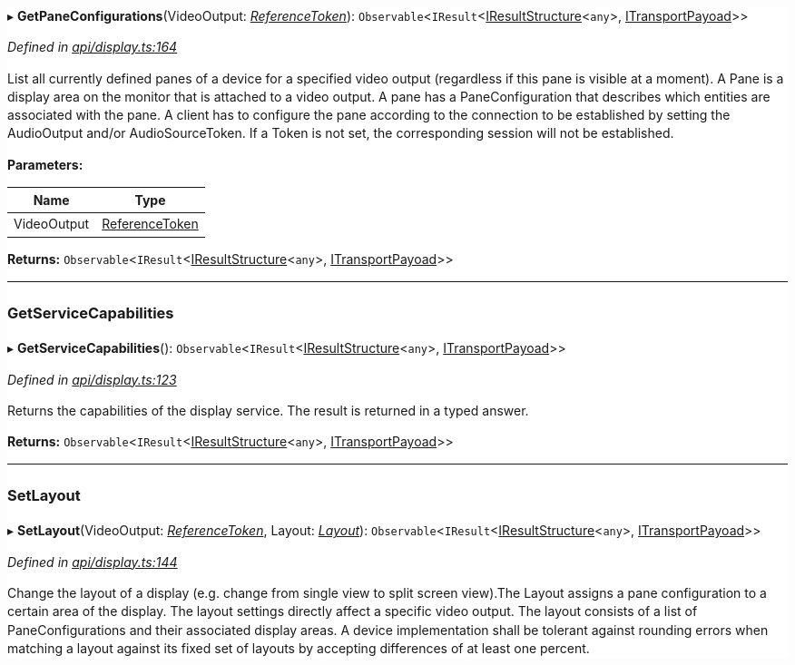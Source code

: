 ▸ **GetPaneConfigurations**(VideoOutput: *[ReferenceToken](../modules/_api_types_.md#referencetoken)*): `Observable`<`IResult`<[IResultStructure](../interfaces/_soap_request_.iresultstructure.md)<`any`>, [ITransportPayoad](../interfaces/_config_interfaces_.itransportpayoad.md)>>

*Defined in [api/display.ts:164](https://github.com/patrickmichalina/onvif-rx/blob/034e4d6/src/api/display.ts#L164)*

List all currently defined panes of a device for a specified video output (regardless if this pane is visible at a moment). A Pane is a display area on the monitor that is attached to a video output. A pane has a PaneConfiguration that describes which entities are associated with the pane. A client has to configure the pane according to the connection to be established by setting the AudioOutput and/or AudioSourceToken. If a Token is not set, the corresponding session will not be established.

**Parameters:**

| Name | Type |
| ------ | ------ |
| VideoOutput | [ReferenceToken](../modules/_api_types_.md#referencetoken) |

**Returns:** `Observable`<`IResult`<[IResultStructure](../interfaces/_soap_request_.iresultstructure.md)<`any`>, [ITransportPayoad](../interfaces/_config_interfaces_.itransportpayoad.md)>>

___
<a id="getservicecapabilities"></a>

###  GetServiceCapabilities

▸ **GetServiceCapabilities**(): `Observable`<`IResult`<[IResultStructure](../interfaces/_soap_request_.iresultstructure.md)<`any`>, [ITransportPayoad](../interfaces/_config_interfaces_.itransportpayoad.md)>>

*Defined in [api/display.ts:123](https://github.com/patrickmichalina/onvif-rx/blob/034e4d6/src/api/display.ts#L123)*

Returns the capabilities of the display service. The result is returned in a typed answer.

**Returns:** `Observable`<`IResult`<[IResultStructure](../interfaces/_soap_request_.iresultstructure.md)<`any`>, [ITransportPayoad](../interfaces/_config_interfaces_.itransportpayoad.md)>>

___
<a id="setlayout"></a>

###  SetLayout

▸ **SetLayout**(VideoOutput: *[ReferenceToken](../modules/_api_types_.md#referencetoken)*, Layout: *[Layout](../interfaces/_api_types_.layout.md)*): `Observable`<`IResult`<[IResultStructure](../interfaces/_soap_request_.iresultstructure.md)<`any`>, [ITransportPayoad](../interfaces/_config_interfaces_.itransportpayoad.md)>>

*Defined in [api/display.ts:144](https://github.com/patrickmichalina/onvif-rx/blob/034e4d6/src/api/display.ts#L144)*

Change the layout of a display (e.g. change from single view to split screen view).The Layout assigns a pane configuration to a certain area of the display. The layout settings directly affect a specific video output. The layout consists of a list of PaneConfigurations and their associated display areas. A device implementation shall be tolerant against rounding errors when matching a layout against its fixed set of layouts by accepting differences of at least one percent.
